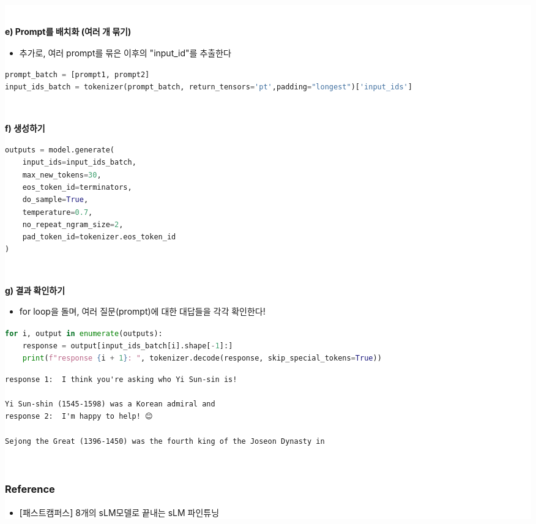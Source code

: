 <br>

**e) Prompt를 배치화 (여러 개 묶기)**

- 추가로, 여러 prompt를 묶은 이후의 "input_id"를 추출한다

```python
prompt_batch = [prompt1, prompt2]
input_ids_batch = tokenizer(prompt_batch, return_tensors='pt',padding="longest")['input_ids']
```

<br>

**f) 생성하기**

```python
outputs = model.generate(
    input_ids=input_ids_batch,
    max_new_tokens=30,        
    eos_token_id=terminators, 
    do_sample=True,           
    temperature=0.7,          
    no_repeat_ngram_size=2,   
    pad_token_id=tokenizer.eos_token_id  
)

```

<br>

**g) 결과 확인하기**

- for loop을 돌며, 여러 질문(prompt)에 대한 대답들을 각각 확인한다!

```python
for i, output in enumerate(outputs):
    response = output[input_ids_batch[i].shape[-1]:]
    print(f"response {i + 1}: ", tokenizer.decode(response, skip_special_tokens=True))
```

```
response 1:  I think you're asking who Yi Sun-sin is!

Yi Sun-shin (1545-1598) was a Korean admiral and
response 2:  I'm happy to help! 😊

Sejong the Great (1396-1450) was the fourth king of the Joseon Dynasty in
```

<br>

### Reference

- [패스트캠퍼스] 8개의 sLM모델로 끝내는 sLM 파인튜닝

